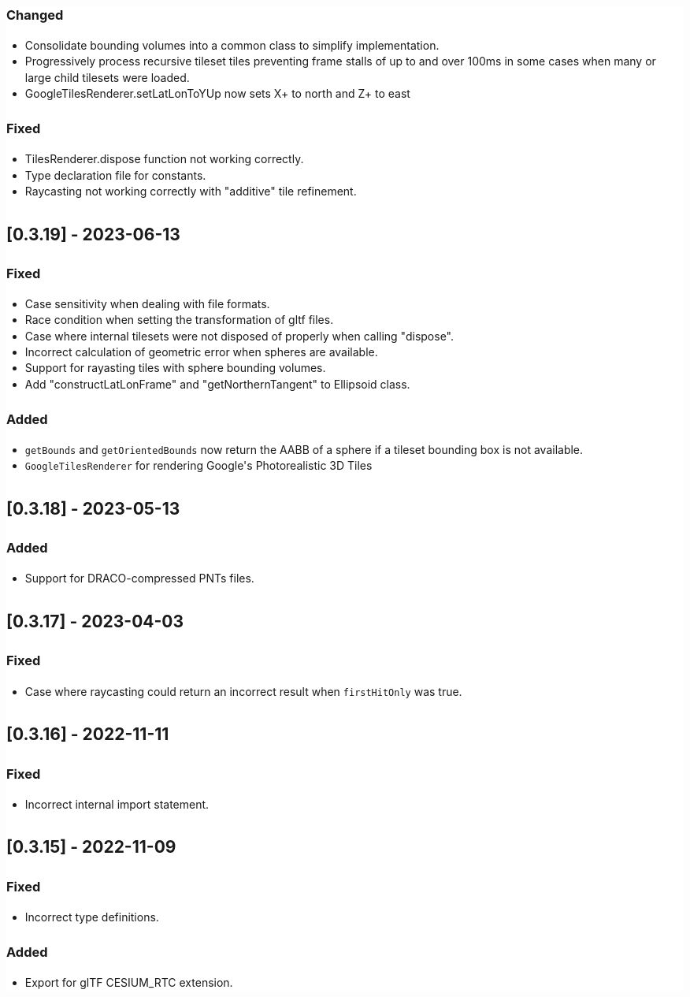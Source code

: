 ### Changed
- Consolidate bounding volumes into a common class to simplify implementation.
- Progressively process recursive tileset tiles preventing frame stalls of up to and over 100ms in some cases when many or large child tilesets were loaded.
- GoogleTilesRenderer.setLatLonToYUp now sets X+ to north and Z+ to east

### Fixed
- TilesRenderer.dispose function not working correctly.
- Type declaration file for constants.
- Raycasting not working correctly with "additive" tile refinement.

## [0.3.19] - 2023-06-13
### Fixed
- Case sensitivity when dealing with file formats.
- Race condition when setting the transformation of gltf files.
- Case where internal tilesets were not disposed of properly when calling "dispose".
- Incorrect calculation of geometric error when spheres are available.
- Support for rayasting tiles with sphere bounding volumes.
- Add "constructLatLonFrame" and "getNorthernTangent" to Ellipsoid class.

### Added
- `getBounds` and `getOrientedBounds` now return the AABB of a sphere if a tileset bounding box is not available.
- `GoogleTilesRenderer` for rendering Google's Photorealistic 3D Tiles

## [0.3.18] - 2023-05-13
### Added
- Support for DRACO-compressed PNTs files.

## [0.3.17] - 2023-04-03
### Fixed
- Case where raycasting could return an incorrect result when `firstHitOnly` was true.

## [0.3.16] - 2022-11-11
### Fixed
- Incorrect internal import statement.

## [0.3.15] - 2022-11-09
### Fixed
- Incorrect type definitions.

### Added
- Export for glTF CESIUM_RTC extension.
